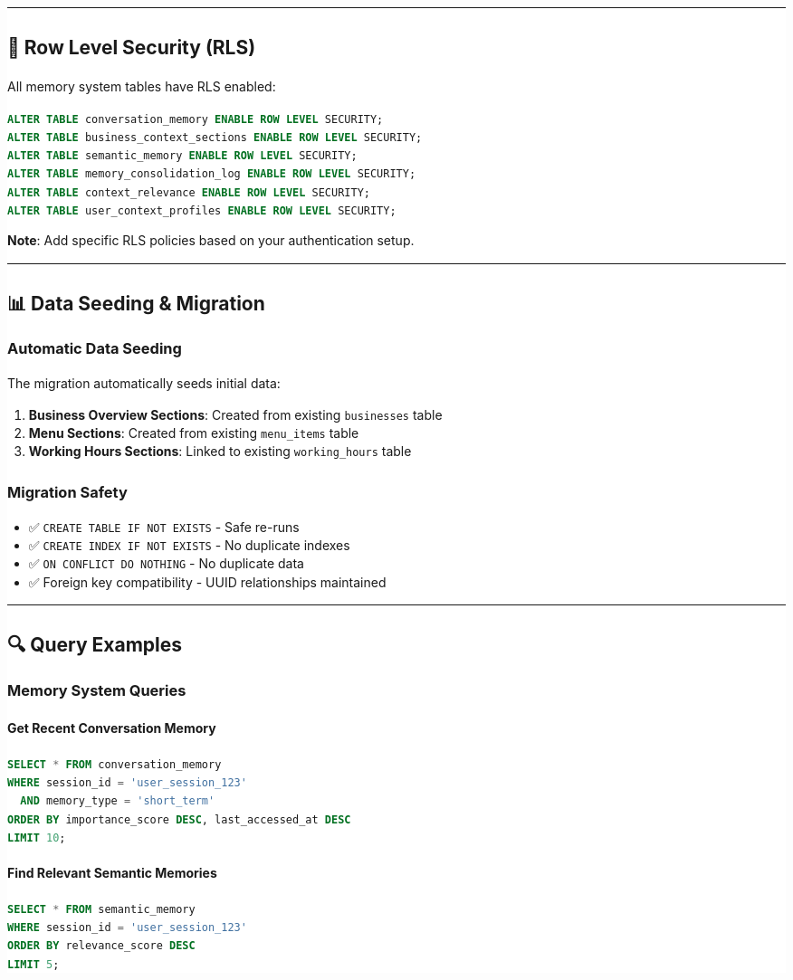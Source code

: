 ```sql
```

---

## 🔐 Row Level Security (RLS)

All memory system tables have RLS enabled:
```sql
ALTER TABLE conversation_memory ENABLE ROW LEVEL SECURITY;
ALTER TABLE business_context_sections ENABLE ROW LEVEL SECURITY;
ALTER TABLE semantic_memory ENABLE ROW LEVEL SECURITY;
ALTER TABLE memory_consolidation_log ENABLE ROW LEVEL SECURITY;
ALTER TABLE context_relevance ENABLE ROW LEVEL SECURITY;
ALTER TABLE user_context_profiles ENABLE ROW LEVEL SECURITY;
```

**Note**: Add specific RLS policies based on your authentication setup.

---

## 📊 Data Seeding & Migration

### **Automatic Data Seeding**
The migration automatically seeds initial data:

1. **Business Overview Sections**: Created from existing `businesses` table
2. **Menu Sections**: Created from existing `menu_items` table
3. **Working Hours Sections**: Linked to existing `working_hours` table

### **Migration Safety**
- ✅ `CREATE TABLE IF NOT EXISTS` - Safe re-runs
- ✅ `CREATE INDEX IF NOT EXISTS` - No duplicate indexes
- ✅ `ON CONFLICT DO NOTHING` - No duplicate data
- ✅ Foreign key compatibility - UUID relationships maintained

---

## 🔍 Query Examples

### **Memory System Queries**

#### Get Recent Conversation Memory
```sql
SELECT * FROM conversation_memory
WHERE session_id = 'user_session_123'
  AND memory_type = 'short_term'
ORDER BY importance_score DESC, last_accessed_at DESC
LIMIT 10;
```

#### Find Relevant Semantic Memories
```sql
SELECT * FROM semantic_memory
WHERE session_id = 'user_session_123'
ORDER BY relevance_score DESC
LIMIT 5;
```
